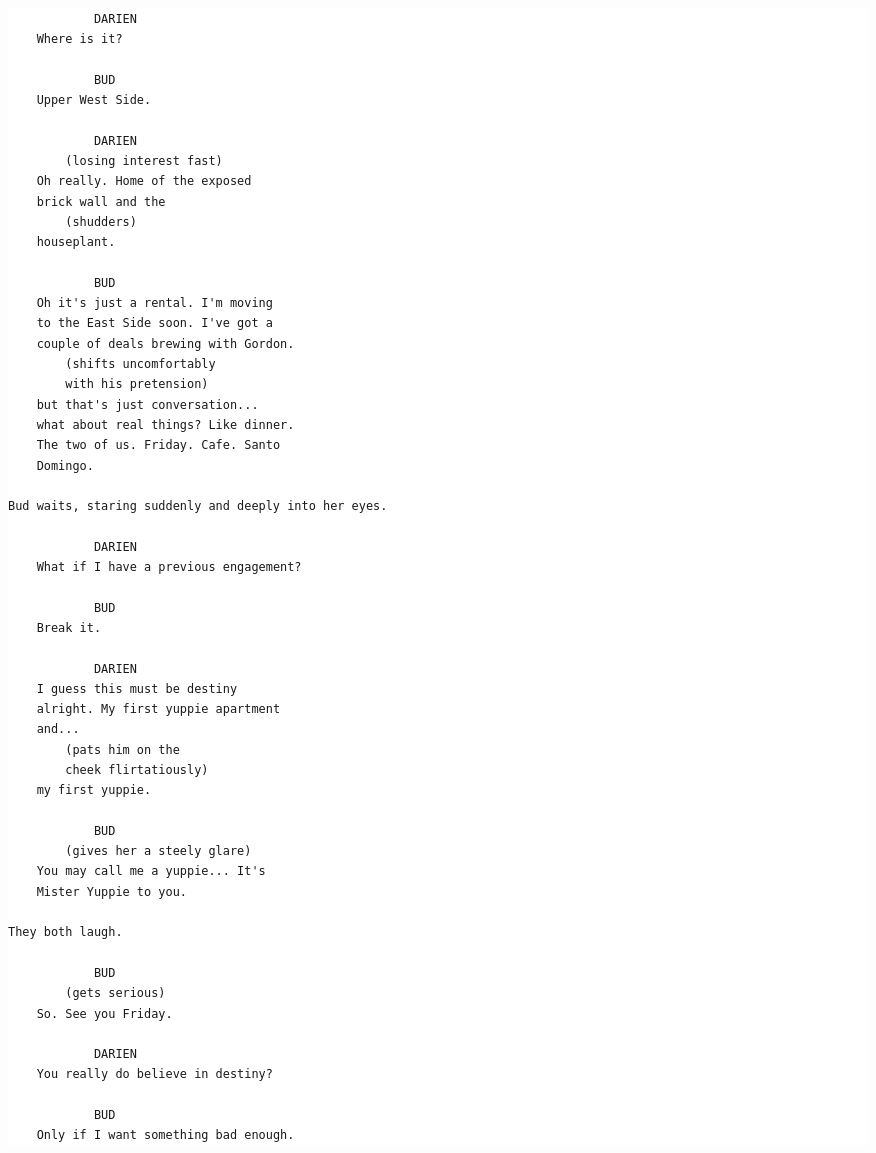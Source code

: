 				DARIEN
		Where is it?

				BUD
		Upper West Side.

				DARIEN
			(losing interest fast)
		Oh really. Home of the exposed
		brick wall and the
			(shudders)
		houseplant.

				BUD
		Oh it's just a rental. I'm moving
		to the East Side soon. I've got a
		couple of deals brewing with Gordon.
			(shifts uncomfortably
			with his pretension)
		but that's just conversation...
		what about real things? Like dinner.
		The two of us. Friday. Cafe. Santo
		Domingo.

	Bud waits, staring suddenly and deeply into her eyes.

				DARIEN
		What if I have a previous engagement?

				BUD
		Break it.

				DARIEN
		I guess this must be destiny
		alright. My first yuppie apartment
		and...
			(pats him on the
			cheek flirtatiously)
		my first yuppie.

				BUD
			(gives her a steely glare)
		You may call me a yuppie... It's
		Mister Yuppie to you.

	They both laugh.

				BUD
			(gets serious)
		So. See you Friday.

				DARIEN
		You really do believe in destiny?

				BUD
		Only if I want something bad enough.
